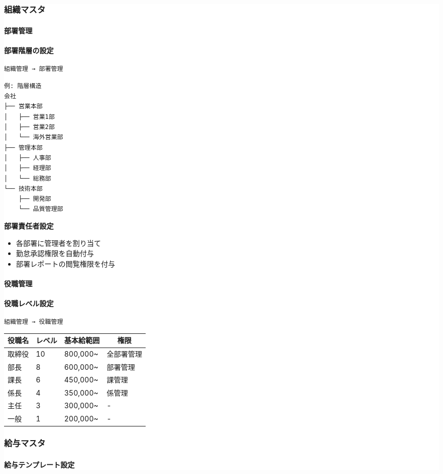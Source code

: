 ### 組織マスタ

#### 部署管理

**部署階層の設定**
```
組織管理 → 部署管理
```

```
例: 階層構造
会社
├── 営業本部
│   ├── 営業1部
│   ├── 営業2部
│   └── 海外営業部
├── 管理本部
│   ├── 人事部
│   ├── 経理部
│   └── 総務部
└── 技術本部
    ├── 開発部
    └── 品質管理部
```

**部署責任者設定**
- 各部署に管理者を割り当て
- 勤怠承認権限を自動付与
- 部署レポートの閲覧権限を付与

#### 役職管理

**役職レベル設定**
```
組織管理 → 役職管理
```

| 役職名 | レベル | 基本給範囲 | 権限 |
|--------|--------|------------|------|
| 取締役 | 10 | 800,000~ | 全部署管理 |
| 部長 | 8 | 600,000~ | 部署管理 |
| 課長 | 6 | 450,000~ | 課管理 |
| 係長 | 4 | 350,000~ | 係管理 |
| 主任 | 3 | 300,000~ | - |
| 一般 | 1 | 200,000~ | - |

### 給与マスタ

#### 給与テンプレート設定
